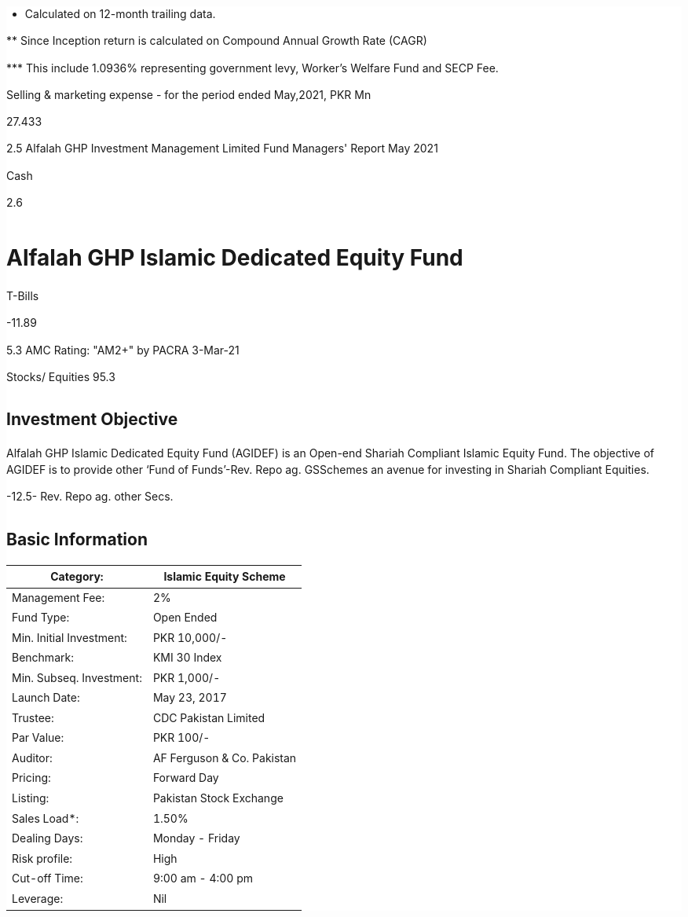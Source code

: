 - Calculated on 12-month trailing data.

\*\* Since Inception return is calculated on Compound Annual Growth Rate (CAGR)

\*\*\* This include 1.0936% representing government levy, Worker’s Welfare Fund and SECP Fee.

Selling & marketing expense - for the period ended May,2021, PKR Mn

27.433

2.5 Alfalah GHP Investment Management Limited Fund Managers' Report May 2021

Cash

2.6

# Alfalah GHP Islamic Dedicated Equity Fund

T-Bills

-11.89

5.3 AMC Rating: "AM2+" by PACRA 3-Mar-21

Stocks/ Equities 95.3

## Investment Objective

Alfalah GHP Islamic Dedicated Equity Fund (AGIDEF) is an Open-end Shariah Compliant Islamic Equity Fund. The objective of AGIDEF is to provide other ‘Fund of Funds’-Rev. Repo ag. GSSchemes an avenue for investing in Shariah Compliant Equities.

-12.5- Rev. Repo ag. other Secs.

## Basic Information

| Category:                | Islamic Equity Scheme      |
| ------------------------ | -------------------------- |
| Management Fee:          | 2%                         |
| Fund Type:               | Open Ended                 |
| Min. Initial Investment: | PKR 10,000/-               |
| Benchmark:               | KMI 30 Index               |
| Min. Subseq. Investment: | PKR 1,000/-                |
| Launch Date:             | May 23, 2017               |
| Trustee:                 | CDC Pakistan Limited       |
| Par Value:               | PKR 100/-                  |
| Auditor:                 | AF Ferguson & Co. Pakistan |
| Pricing:                 | Forward Day                |
| Listing:                 | Pakistan Stock Exchange    |
| Sales Load\*:            | 1.50%                      |
| Dealing Days:            | Monday - Friday            |
| Risk profile:            | High                       |
| Cut-off Time:            | 9:00 am - 4:00 pm          |
| Leverage:                | Nil                        |
